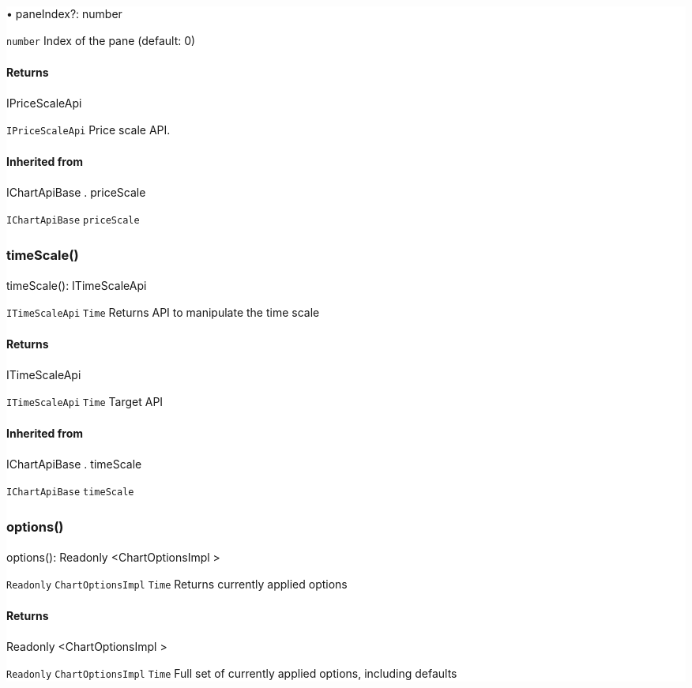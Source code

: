 • paneIndex?: number

`number`
Index of the pane (default: 0)

#### Returns​

IPriceScaleApi

`IPriceScaleApi`
Price scale API.

#### Inherited from​

IChartApiBase . priceScale

`IChartApiBase`
`priceScale`
### timeScale()​

timeScale(): ITimeScaleApi <Time>

`ITimeScaleApi`
`Time`
Returns API to manipulate the time scale

#### Returns​

ITimeScaleApi <Time>

`ITimeScaleApi`
`Time`
Target API

#### Inherited from​

IChartApiBase . timeScale

`IChartApiBase`
`timeScale`
### options()​

options(): Readonly <ChartOptionsImpl <Time>>

`Readonly`
`ChartOptionsImpl`
`Time`
Returns currently applied options

#### Returns​

Readonly <ChartOptionsImpl <Time>>

`Readonly`
`ChartOptionsImpl`
`Time`
Full set of currently applied options, including defaults
